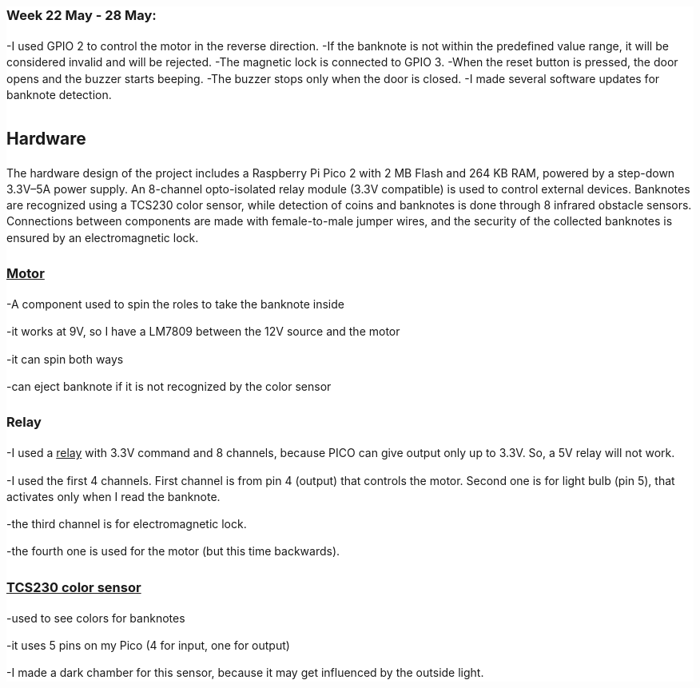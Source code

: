 ### Week 22 May - 28 May:
-I used GPIO 2 to control the motor in the reverse direction.
-If the banknote is not within the predefined value range, it will be considered invalid and will be rejected.
-The magnetic lock is connected to GPIO 3.
-When the reset button is pressed, the door opens and the buzzer starts beeping.
-The buzzer stops only when the door is closed.
-I made several software updates for banknote detection.




## Hardware

The hardware design of the project includes a Raspberry Pi Pico 2 with 2 MB
Flash and 264 KB RAM, powered by a step-down 3.3V–5A power supply. An 8-channel
opto-isolated relay module (3.3V compatible) is used to control external
devices. Banknotes are recognized using a TCS230 color sensor, while detection
of coins and banknotes is done through 8 infrared obstacle sensors. Connections
between components are made with female-to-male jumper wires, and the security
of the collected banknotes is ensured by an electromagnetic lock.


### [Motor](https://www.aliexpress.com/i/4001294507915.html)
-A component used to spin the roles to take the banknote inside

-it works at 9V, so I have a LM7809 between the 12V source and the motor

-it can spin both ways

-can eject banknote if it is not recognized by the color sensor

### Relay
-I used a [relay](https://ampul.eu/cs/rele-magneticke-kontakty/3941-modul-8-rele-s-optickym-oddelenim-33v) with 3.3V command and 8 channels, because PICO can give output only up to 3.3V. So, a 5V relay will not work.

-I used the first 4 channels. First channel is from pin 4 (output) that controls the motor. Second one is for light bulb (pin 5), that activates only when I read the banknote. 

-the third channel is for electromagnetic lock.

-the fourth one is used for the motor (but this time backwards).

### [TCS230 color sensor](https://www.optimusdigital.ro/en/optical-sensors/1854-blue-tcs230-color-sensor-module.html?gad_source=1&gad_campaignid=20868596392&gbraid=0AAAAADv-p3C89WEw3rF-wI7dDqJt-i0N-&gclid=CjwKCAjw_pDBBhBMEiwAmY02Nn7UqWH3XvXoJSabxmtseDuVm4aQH_EgTjFWKfGaQxev41fdBL5hEBoCsW4QAvD_BwE)
-used to see colors for banknotes

-it uses 5 pins on my Pico (4 for input, one for output)

-I made a dark chamber for this sensor, because it may get influenced by the outside light.
